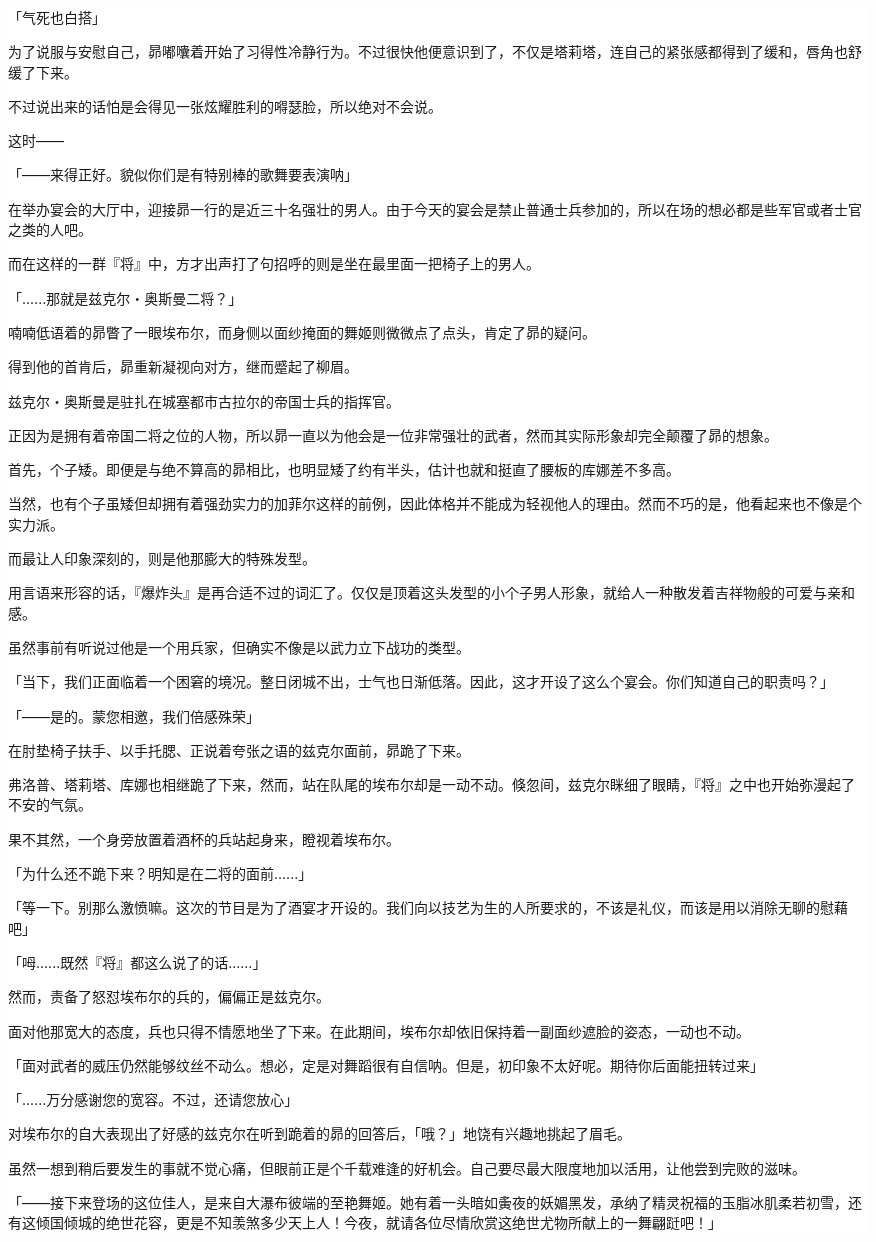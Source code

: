 「气死也白搭」

为了说服与安慰自己，昴嘟囔着开始了习得性冷静行为。不过很快他便意识到了，不仅是塔莉塔，连自己的紧张感都得到了缓和，唇角也舒缓了下来。

不过说出来的话怕是会得见一张炫耀胜利的嘚瑟脸，所以绝对不会说。

这时——

「——来得正好。貌似你们是有特别棒的歌舞要表演呐」

在举办宴会的大厅中，迎接昴一行的是近三十名强壮的男人。由于今天的宴会是禁止普通士兵参加的，所以在场的想必都是些军官或者士官之类的人吧。

而在这样的一群『将』中，方才出声打了句招呼的则是坐在最里面一把椅子上的男人。

「......那就是兹克尔・奥斯曼二将？」

喃喃低语着的昴瞥了一眼埃布尔，而身侧以面纱掩面的舞姬则微微点了点头，肯定了昴的疑问。

得到他的首肯后，昴重新凝视向对方，继而蹙起了柳眉。

兹克尔・奥斯曼是驻扎在城塞都市古拉尔的帝国士兵的指挥官。

正因为是拥有着帝国二将之位的人物，所以昴一直以为他会是一位非常强壮的武者，然而其实际形象却完全颠覆了昴的想象。

首先，个子矮。即便是与绝不算高的昴相比，也明显矮了约有半头，估计也就和挺直了腰板的库娜差不多高。

当然，也有个子虽矮但却拥有着强劲实力的加菲尔这样的前例，因此体格并不能成为轻视他人的理由。然而不巧的是，他看起来也不像是个实力派。

而最让人印象深刻的，则是他那膨大的特殊发型。

用言语来形容的话，『爆炸头』是再合适不过的词汇了。仅仅是顶着这头发型的小个子男人形象，就给人一种散发着吉祥物般的可爱与亲和感。

虽然事前有听说过他是一个用兵家，但确实不像是以武力立下战功的类型。

「当下，我们正面临着一个困窘的境况。整日闭城不出，士气也日渐低落。因此，这才开设了这么个宴会。你们知道自己的职责吗？」

「——是的。蒙您相邀，我们倍感殊荣」

在肘垫椅子扶手、以手托腮、正说着夸张之语的兹克尔面前，昴跪了下来。

弗洛普、塔莉塔、库娜也相继跪了下来，然而，站在队尾的埃布尔却是一动不动。倏忽间，兹克尔眯细了眼睛，『将』之中也开始弥漫起了不安的气氛。

果不其然，一个身旁放置着酒杯的兵站起身来，瞪视着埃布尔。

「为什么还不跪下来？明知是在二将的面前......」

「等一下。别那么激愤嘛。这次的节目是为了酒宴才开设的。我们向以技艺为生的人所要求的，不该是礼仪，而该是用以消除无聊的慰藉吧」

「呣......既然『将』都这么说了的话......」

然而，责备了怒怼埃布尔的兵的，偏偏正是兹克尔。

面对他那宽大的态度，兵也只得不情愿地坐了下来。在此期间，埃布尔却依旧保持着一副面纱遮脸的姿态，一动也不动。

「面对武者的威压仍然能够纹丝不动么。想必，定是对舞蹈很有自信呐。但是，初印象不太好呢。期待你后面能扭转过来」

「......万分感谢您的宽容。不过，还请您放心」

对埃布尔的自大表现出了好感的兹克尔在听到跪着的昴的回答后，「哦？」地饶有兴趣地挑起了眉毛。

虽然一想到稍后要发生的事就不觉心痛，但眼前正是个千载难逢的好机会。自己要尽最大限度地加以活用，让他尝到完败的滋味。

「——接下来登场的这位佳人，是来自大瀑布彼端的至艳舞姬。她有着一头暗如夤夜的妖媚黑发，承纳了精灵祝福的玉脂冰肌柔若初雪，还有这倾国倾城的绝世花容，更是不知羡煞多少天上人！今夜，就请各位尽情欣赏这绝世尤物所献上的一舞翩跹吧！」
